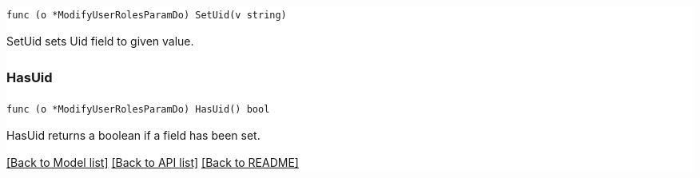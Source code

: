 `func (o *ModifyUserRolesParamDo) SetUid(v string)`

SetUid sets Uid field to given value.

### HasUid

`func (o *ModifyUserRolesParamDo) HasUid() bool`

HasUid returns a boolean if a field has been set.


[[Back to Model list]](../README.md#documentation-for-models) [[Back to API list]](../README.md#documentation-for-api-endpoints) [[Back to README]](../README.md)


